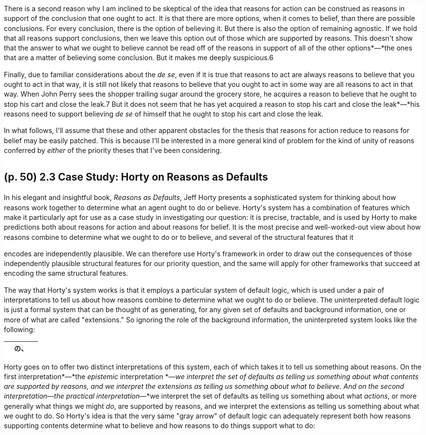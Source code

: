 There is a second reason why I am inclined to be skeptical of the idea that reasons for action can be construed as reasons in support of the conclusion that one ought to act. It is that there are more options, when it comes to belief, than there are possible conclusions. For every conclusion, there is the option of believing it. But there is also the option of remaining agnostic. If we hold that all reasons support conclusions, then we leave this option out of those which are supported by reasons. This doesn't show that the answer to what we ought to believe cannot be read off of the reasons in support of all of the other options*—*the ones that are a matter of believing some conclusion. But it makes me deeply suspicious.6

Finally, due to familiar considerations about the *de se*, even if it is true that reasons to act are always reasons to believe that you ought to act in that way, it is still not likely that reasons to believe that you ought to act in some way are all reasons to act in that way. When John Perry sees the shopper trailing sugar around the grocery store, he acquires a reason to believe that he ought to stop his cart and close the leak.7 But it does not seem that he has yet acquired a reason to stop his cart and close the leak*—*his reasons need to support believing *de se* of himself that he ought to stop his cart and close the leak.

In what follows, I'll assume that these and other apparent obstacles for the thesis that reasons for action reduce to reasons for belief may be easily patched. This is because I'll be interested in a more general kind of problem for the kind of unity of reasons conferred by *either* of the priority theses that I've been considering.

## **(p. 50) 2.3 Case Study: Horty on Reasons as Defaults**

In his elegant and insightful book, *Reasons as Defaults*, Jeff Horty presents a sophisticated system for thinking about how reasons work together to determine what an agent ought to do or believe. Horty's system has a combination of features which make it particularly apt for use as a case study in investigating our question: it is precise, tractable, and is used by Horty to make predictions both about reasons for action and about reasons for belief. It is the most precise and well-worked-out view about how reasons combine to determine what we ought to do or to believe, and several of the structural features that it

encodes are independently plausible. We can therefore use Horty's framework in order to draw out the consequences of those independently plausible structural features for our priority question, and the same will apply for other frameworks that succeed at encoding the same structural features.

The way that Horty's system works is that it employs a particular system of default logic, which is used under a pair of interpretations to tell us about how reasons combine to determine what we ought to do or believe. The uninterpreted default logic is just a formal system that can be thought of as generating, for any given set of defaults and background information, one or more of what are called "extensions." So ignoring the role of the background information, the uninterpreted system looks like the following:

|  | の、 |  |
|--|----|--|

Horty goes on to offer two distinct interpretations of this system, each of which takes it to tell us something about reasons. On the first interpretation*—*the *epistemic* interpretation *—*we interpret the set of defaults as telling us something about what *contents* are supported by reasons, and we interpret the extensions as telling us something about what to believe. And on the second interpretation*—*the *practical* interpretation*—*we interpret the set of defaults as telling us something about what *actions*, or more generally what things we might *do*, are supported by reasons, and we interpret the extensions as telling us something about what we ought to do. So Horty's idea is that the very same "gray arrow" of default logic can adequately represent both how reasons supporting contents determine what to believe and how reasons to do things support what to do:
